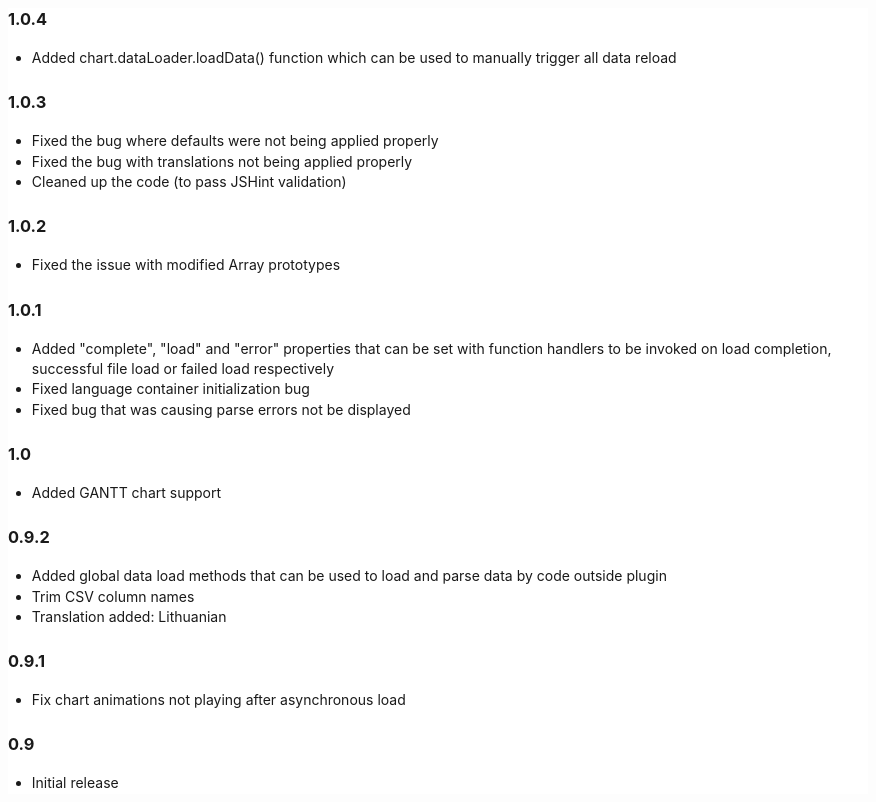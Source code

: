 ### 1.0.4
* Added chart.dataLoader.loadData() function which can be used to manually trigger all data reload

### 1.0.3
* Fixed the bug where defaults were not being applied properly
* Fixed the bug with translations not being applied properly
* Cleaned up the code (to pass JSHint validation)

### 1.0.2
* Fixed the issue with modified Array prototypes

### 1.0.1
* Added "complete", "load" and "error" properties that can be set with function handlers to be invoked on load completion, successful file load or failed load respectively
* Fixed language container initialization bug
* Fixed bug that was causing parse errors not be displayed

### 1.0
* Added GANTT chart support

### 0.9.2
* Added global data load methods that can be used to load and parse data by code outside plugin
* Trim CSV column names
* Translation added: Lithuanian

### 0.9.1
* Fix chart animations not playing after asynchronous load

### 0.9
* Initial release